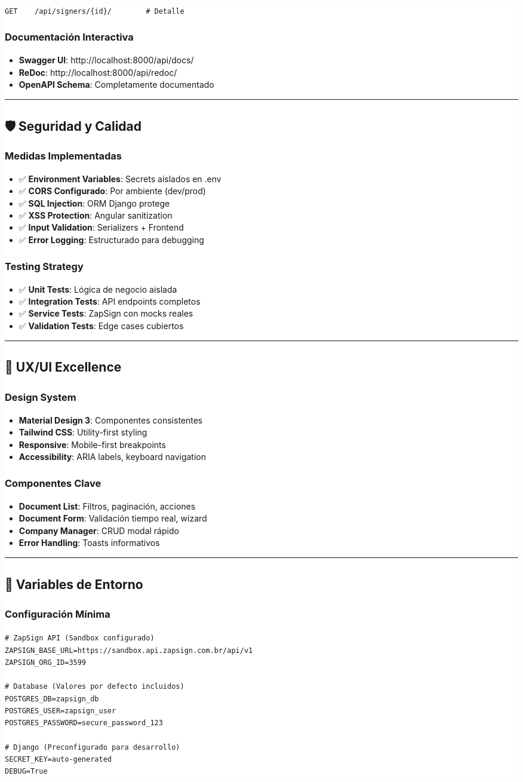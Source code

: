 ```http
GET    /api/signers/{id}/        # Detalle
```

### **Documentación Interactiva**
- **Swagger UI**: http://localhost:8000/api/docs/
- **ReDoc**: http://localhost:8000/api/redoc/
- **OpenAPI Schema**: Completamente documentado

---

## 🛡️ **Seguridad y Calidad**

### **Medidas Implementadas**
- ✅ **Environment Variables**: Secrets aislados en .env
- ✅ **CORS Configurado**: Por ambiente (dev/prod)
- ✅ **SQL Injection**: ORM Django protege
- ✅ **XSS Protection**: Angular sanitization
- ✅ **Input Validation**: Serializers + Frontend
- ✅ **Error Logging**: Estructurado para debugging

### **Testing Strategy**
- ✅ **Unit Tests**: Lógica de negocio aislada
- ✅ **Integration Tests**: API endpoints completos
- ✅ **Service Tests**: ZapSign con mocks reales
- ✅ **Validation Tests**: Edge cases cubiertos

---

## 🎨 **UX/UI Excellence**

### **Design System**
- **Material Design 3**: Componentes consistentes
- **Tailwind CSS**: Utility-first styling
- **Responsive**: Mobile-first breakpoints
- **Accessibility**: ARIA labels, keyboard navigation

### **Componentes Clave**
- **Document List**: Filtros, paginación, acciones
- **Document Form**: Validación tiempo real, wizard
- **Company Manager**: CRUD modal rápido
- **Error Handling**: Toasts informativos

---

## 🔧 **Variables de Entorno**

### **Configuración Mínima**
```env
# ZapSign API (Sandbox configurado)
ZAPSIGN_BASE_URL=https://sandbox.api.zapsign.com.br/api/v1
ZAPSIGN_ORG_ID=3599

# Database (Valores por defecto incluidos)
POSTGRES_DB=zapsign_db
POSTGRES_USER=zapsign_user
POSTGRES_PASSWORD=secure_password_123

# Django (Preconfigurado para desarrollo)
SECRET_KEY=auto-generated
DEBUG=True
```